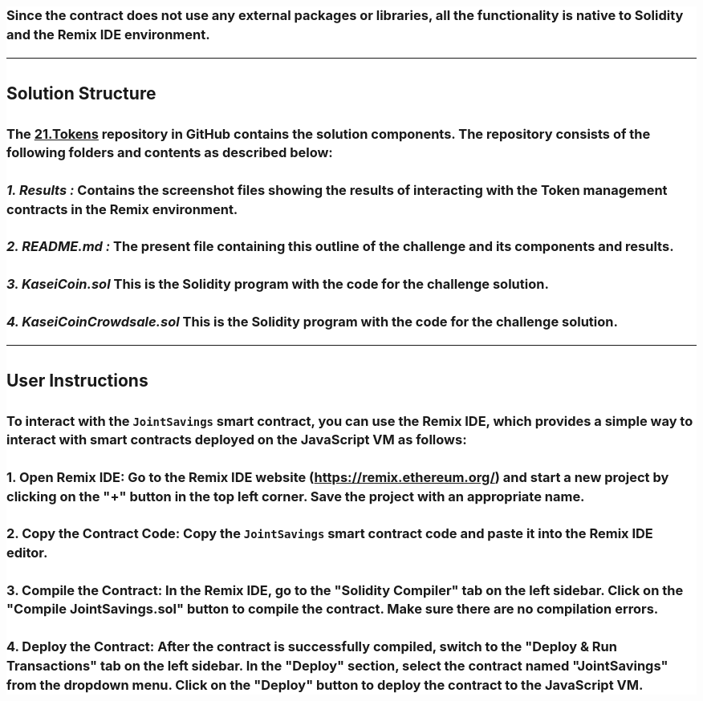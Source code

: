 ### Since the contract does not use any external packages or libraries, all the functionality is native to Solidity and the Remix IDE environment.
---
## **Solution Structure**
### The **[21.Tokens](https://github.com/LUTOV001/21.Tokens)** repository in GitHub contains the solution components. The repository consists of the following folders and contents as described below:
###   *1. Results :* Contains the screenshot files showing the results of interacting with the Token management contracts in the Remix environment.
###   *2. README.md :* The present file containing this outline of the challenge and its components and results.
###   *3. KaseiCoin.sol* This is the Solidity program with the code for the challenge solution.
###   *4. KaseiCoinCrowdsale.sol* This is the Solidity program with the code for the challenge solution.
---
## **User Instructions**

### To interact with the `JointSavings` smart contract, you can use the Remix IDE, which provides a simple way to interact with smart contracts deployed on the JavaScript VM as follows:

### 1. **Open Remix IDE**: Go to the Remix IDE website (https://remix.ethereum.org/) and start a new project by clicking on the "+" button in the top left corner. Save the project with an appropriate name.

### 2. **Copy the Contract Code**: Copy the `JointSavings` smart contract code and paste it into the Remix IDE editor.

### 3. **Compile the Contract**: In the Remix IDE, go to the "Solidity Compiler" tab on the left sidebar. Click on the "Compile JointSavings.sol" button to compile the contract. Make sure there are no compilation errors.

### 4. **Deploy the Contract**: After the contract is successfully compiled, switch to the "Deploy & Run Transactions" tab on the left sidebar. In the "Deploy" section, select the contract named "JointSavings" from the dropdown menu. Click on the "Deploy" button to deploy the contract to the JavaScript VM.
